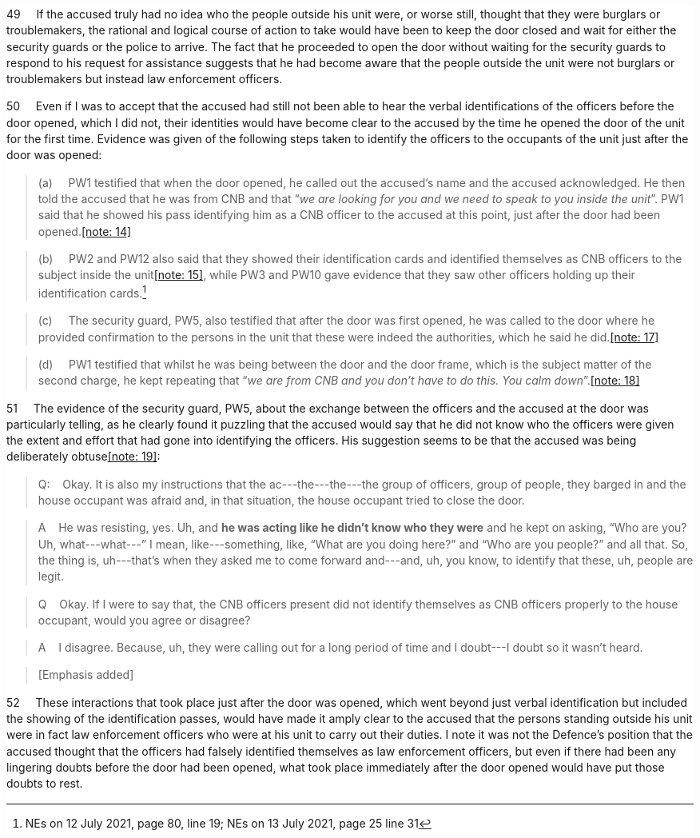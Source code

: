 49     If the accused truly had no idea who the people outside his unit were, or worse still, thought that they were burglars or troublemakers, the rational and logical course of action to take would have been to keep the door closed and wait for either the security guards or the police to arrive. The fact that he proceeded to open the door without waiting for the security guards to respond to his request for assistance suggests that he had become aware that the people outside the unit were not burglars or troublemakers but instead law enforcement officers.

50     Even if I was to accept that the accused had still not been able to hear the verbal identifications of the officers before the door opened, which I did not, their identities would have become clear to the accused by the time he opened the door of the unit for the first time. Evidence was given of the following steps taken to identify the officers to the occupants of the unit just after the door was opened:

> (a)     PW1 testified that when the door opened, he called out the accused’s name and the accused acknowledged. He then told the accused that he was from CNB and that “_we are looking for you and we need to speak to you inside the unit_”. PW1 said that he showed his pass identifying him as a CNB officer to the accused at this point, just after the door had been opened.[\[note: 14\]](#Ftn_14)

> (b)     PW2 and PW12 also said that they showed their identification cards and identified themselves as CNB officers to the subject inside the unit[\[note: 15\]](#Ftn_15), while PW3 and PW10 gave evidence that they saw other officers holding up their identification cards.[^16]

> (c)     The security guard, PW5, also testified that after the door was first opened, he was called to the door where he provided confirmation to the persons in the unit that these were indeed the authorities, which he said he did.[\[note: 17\]](#Ftn_17)

> (d)     PW1 testified that whilst he was being between the door and the door frame, which is the subject matter of the second charge, he kept repeating that “_we are from CNB and you don’t have to do this. You calm down_”.[\[note: 18\]](#Ftn_18)

51     The evidence of the security guard, PW5, about the exchange between the officers and the accused at the door was particularly telling, as he clearly found it puzzling that the accused would say that he did not know who the officers were given the extent and effort that had gone into identifying the officers. His suggestion seems to be that the accused was being deliberately obtuse[\[note: 19\]](#Ftn_19):

> Q:    Okay. It is also my instructions that the ac---the---the---the group of officers, group of people, they barged in and the house occupant was afraid and, in that situation, the house occupant tried to close the door.

> A    He was resisting, yes. Uh, and **he was acting like he didn’t know who they were** and he kept on asking, “Who are you? Uh, what---what---” I mean, like---something, like, “What are you doing here?” and “Who are you people?” and all that. So, the thing is, uh---that’s when they asked me to come forward and---and, uh, you know, to identify that these, uh, people are legit.

> Q    Okay. If I were to say that, the CNB officers present did not identify themselves as CNB officers properly to the house occupant, would you agree or disagree?

> A    I disagree. Because, uh, they were calling out for a long period of time and I doubt---I doubt so it wasn’t heard.

> \[Emphasis added\]

52     These interactions that took place just after the door was opened, which went beyond just verbal identification but included the showing of the identification passes, would have made it amply clear to the accused that the persons standing outside his unit were in fact law enforcement officers who were at his unit to carry out their duties. I note it was not the Defence’s position that the accused thought that the officers had falsely identified themselves as law enforcement officers, but even if there had been any lingering doubts before the door had been opened, what took place immediately after the door opened would have put those doubts to rest.


[^2]: Medical report on Yip Wai Zhong dated 16 April 2020 (P5)
[^3]: Medical reports on Khoo Bao Ling dated 9 April 2020 (P7) and 29 April 2020 (P6)
[^4]: Notes of Evidence (“NEs”) on 27 September 2021, page 28, line 2
[^5]: _Ibid_, page 9, line 31
[^6]: NEs on 12 July 2021, page 35, line 8-13
[^7]: NEs on 27 September 2021, page 11, line 12
[^8]: _Ibid_, page 42, line 19
[^9]: NEs on 12 July 2021, page 129, lines 5-10
[^10]: _Ibid_, page 58, line 20
[^11]: NEs on 13 July 2021, pages 62-63
[^12]: NEs on 12 July 2021, page 10, line 14
[^13]: See footnote 9
[^14]: NEs on 12 July 2021, page 10, line 30
[^15]: _Ibid_, page 63, lines 7-28; NEs on 13 July 2021, page 84, line 28
[^16]: NEs on 12 July 2021, page 80, line 19; NEs on 13 July 2021, page 25 line 31
[^17]: NEs on 12 July 2021, page 116, lines 16-23
[^18]: _Ibid_, page 40, lines 1-4
[^19]: _Ibid_, page 128, lines 9-24
[^20]: NEs on 27 September 2021, page 8, line 22